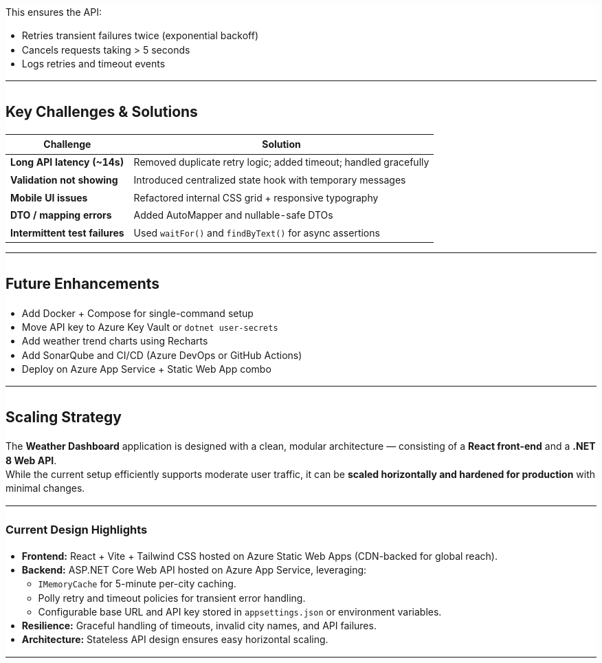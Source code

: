 This ensures the API:
- Retries transient failures twice (exponential backoff)
- Cancels requests taking > 5 seconds
- Logs retries and timeout events

---

## Key Challenges & Solutions

| Challenge | Solution |
|------------|-----------|
| **Long API latency (~14s)** | Removed duplicate retry logic; added timeout; handled gracefully |
| **Validation not showing** | Introduced centralized state hook with temporary messages |
| **Mobile UI issues** | Refactored internal CSS grid + responsive typography |
| **DTO / mapping errors** | Added AutoMapper and nullable-safe DTOs |
| **Intermittent test failures** | Used `waitFor()` and `findByText()` for async assertions |

---

## Future Enhancements

- Add Docker + Compose for single-command setup  
- Move API key to Azure Key Vault or `dotnet user-secrets`  
- Add weather trend charts using Recharts  
- Add SonarQube and CI/CD (Azure DevOps or GitHub Actions)  
- Deploy on Azure App Service + Static Web App combo  

---
## Scaling Strategy

The **Weather Dashboard** application is designed with a clean, modular architecture — consisting of a **React front-end** and a **.NET 8 Web API**.  
While the current setup efficiently supports moderate user traffic, it can be **scaled horizontally and hardened for production** with minimal changes.

---

### Current Design Highlights

- **Frontend:** React + Vite + Tailwind CSS hosted on Azure Static Web Apps (CDN-backed for global reach).  
- **Backend:** ASP.NET Core Web API hosted on Azure App Service, leveraging:
  - `IMemoryCache` for 5-minute per-city caching.
  - Polly retry and timeout policies for transient error handling.
  - Configurable base URL and API key stored in `appsettings.json` or environment variables.
- **Resilience:** Graceful handling of timeouts, invalid city names, and API failures.
- **Architecture:** Stateless API design ensures easy horizontal scaling.

---